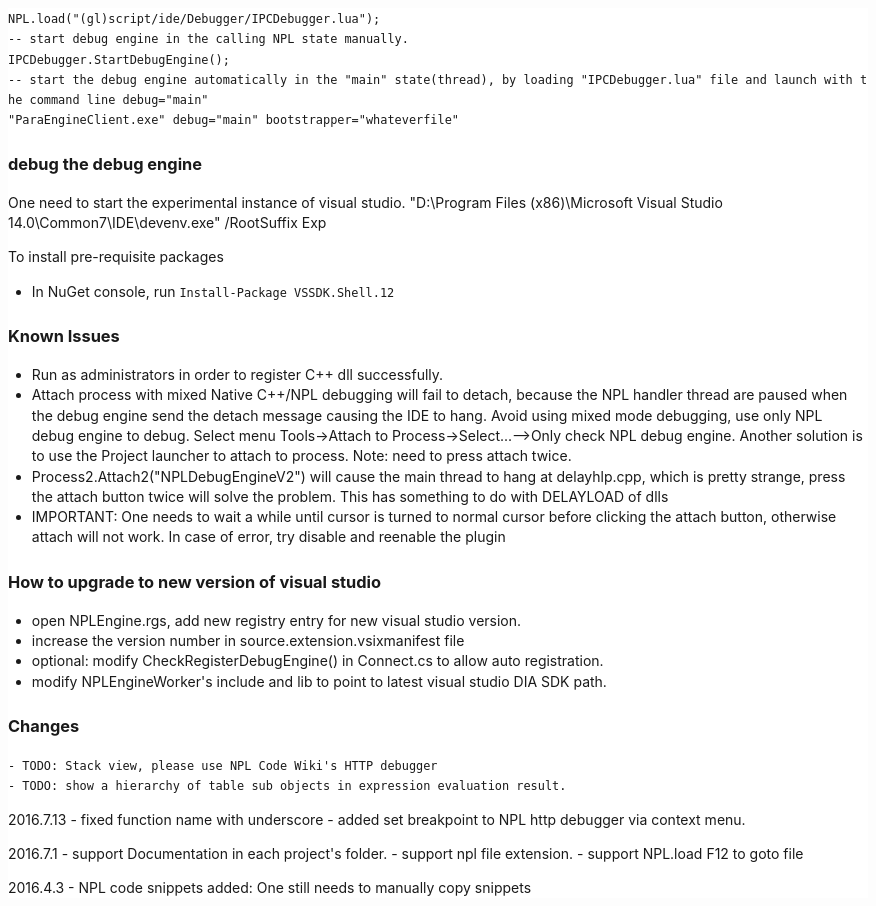 ```
NPL.load("(gl)script/ide/Debugger/IPCDebugger.lua");
-- start debug engine in the calling NPL state manually.
IPCDebugger.StartDebugEngine();
-- start the debug engine automatically in the "main" state(thread), by loading "IPCDebugger.lua" file and launch with the command line debug="main"
"ParaEngineClient.exe" debug="main" bootstrapper="whateverfile"
```

### debug the debug engine
One need to start the experimental instance of visual studio. 
"D:\Program Files (x86)\Microsoft Visual Studio 14.0\Common7\IDE\devenv.exe" /RootSuffix Exp

To install pre-requisite packages
 * In NuGet console, run `Install-Package VSSDK.Shell.12`

### Known Issues
   - Run as administrators in order to register C++ dll successfully. 
   - Attach process with mixed Native C++/NPL debugging will fail to detach, because the NPL handler thread are paused when the debug engine send the detach message causing the IDE to hang. 
	Avoid using mixed mode debugging, use only NPL debug engine to debug. Select menu Tools->Attach to Process->Select...-->Only check NPL debug engine. 
	Another solution is to use the Project launcher to attach to process. Note: need to press attach twice. 
   - Process2.Attach2("NPLDebugEngineV2") will cause the main thread to hang at delayhlp.cpp, which is pretty strange, press the attach button twice will solve the problem.  This has something to do with DELAYLOAD of dlls
   - IMPORTANT: One needs to wait a while until cursor is turned to normal cursor before clicking the attach button, otherwise attach will not work.  In case of error, try disable and reenable the plugin

### How to upgrade to new version of visual studio
   - open NPLEngine.rgs, add new registry entry for new visual studio version. 
   - increase the version number in source.extension.vsixmanifest file
   - optional: modify CheckRegisterDebugEngine() in Connect.cs to allow auto registration.
   - modify NPLEngineWorker's include and lib to point to latest visual studio DIA SDK path. 

### Changes
	- TODO: Stack view, please use NPL Code Wiki's HTTP debugger
	- TODO: show a hierarchy of table sub objects in expression evaluation result. 

2016.7.13
	- fixed function name with underscore
	- added set breakpoint to NPL http debugger via context menu. 

2016.7.1
	- support Documentation in each project's folder.
	- support npl file extension.
	- support NPL.load F12 to goto file

2016.4.3
	- NPL code snippets added: One still needs to manually copy snippets
